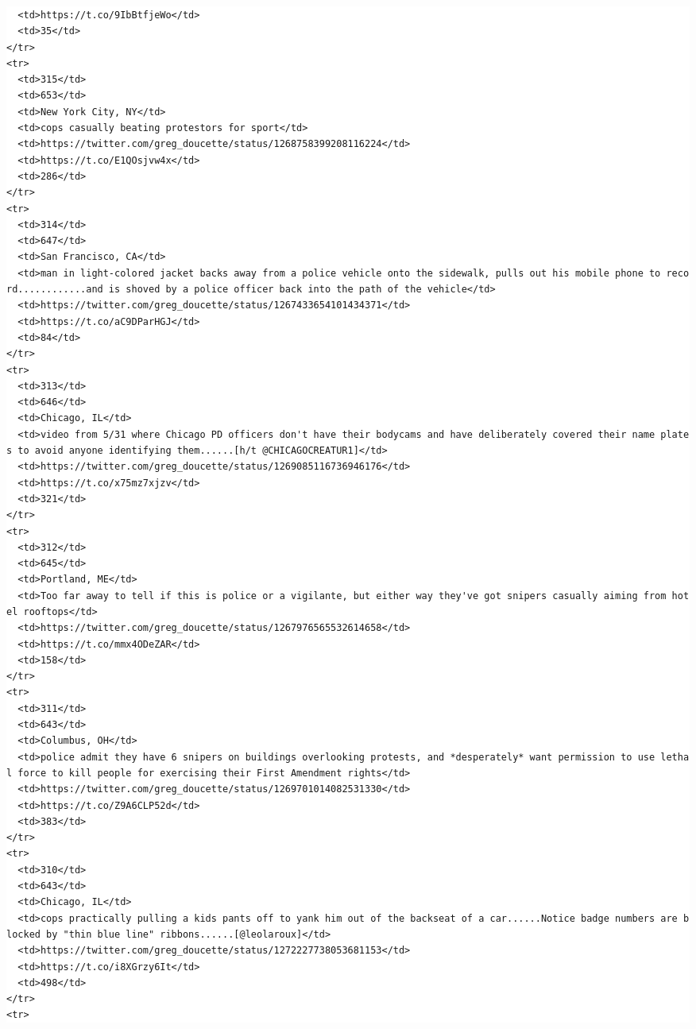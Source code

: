       <td>https://t.co/9IbBtfjeWo</td>
      <td>35</td>
    </tr>
    <tr>
      <td>315</td>
      <td>653</td>
      <td>New York City, NY</td>
      <td>cops casually beating protestors for sport</td>
      <td>https://twitter.com/greg_doucette/status/1268758399208116224</td>
      <td>https://t.co/E1QOsjvw4x</td>
      <td>286</td>
    </tr>
    <tr>
      <td>314</td>
      <td>647</td>
      <td>San Francisco, CA</td>
      <td>man in light-colored jacket backs away from a police vehicle onto the sidewalk, pulls out his mobile phone to record............and is shoved by a police officer back into the path of the vehicle</td>
      <td>https://twitter.com/greg_doucette/status/1267433654101434371</td>
      <td>https://t.co/aC9DParHGJ</td>
      <td>84</td>
    </tr>
    <tr>
      <td>313</td>
      <td>646</td>
      <td>Chicago, IL</td>
      <td>video from 5/31 where Chicago PD officers don't have their bodycams and have deliberately covered their name plates to avoid anyone identifying them......[h/t @CHICAGOCREATUR1]</td>
      <td>https://twitter.com/greg_doucette/status/1269085116736946176</td>
      <td>https://t.co/x75mz7xjzv</td>
      <td>321</td>
    </tr>
    <tr>
      <td>312</td>
      <td>645</td>
      <td>Portland, ME</td>
      <td>Too far away to tell if this is police or a vigilante, but either way they've got snipers casually aiming from hotel rooftops</td>
      <td>https://twitter.com/greg_doucette/status/1267976565532614658</td>
      <td>https://t.co/mmx4ODeZAR</td>
      <td>158</td>
    </tr>
    <tr>
      <td>311</td>
      <td>643</td>
      <td>Columbus, OH</td>
      <td>police admit they have 6 snipers on buildings overlooking protests, and *desperately* want permission to use lethal force to kill people for exercising their First Amendment rights</td>
      <td>https://twitter.com/greg_doucette/status/1269701014082531330</td>
      <td>https://t.co/Z9A6CLP52d</td>
      <td>383</td>
    </tr>
    <tr>
      <td>310</td>
      <td>643</td>
      <td>Chicago, IL</td>
      <td>cops practically pulling a kids pants off to yank him out of the backseat of a car......Notice badge numbers are blocked by "thin blue line" ribbons......[@leolaroux]</td>
      <td>https://twitter.com/greg_doucette/status/1272227738053681153</td>
      <td>https://t.co/i8XGrzy6It</td>
      <td>498</td>
    </tr>
    <tr>
